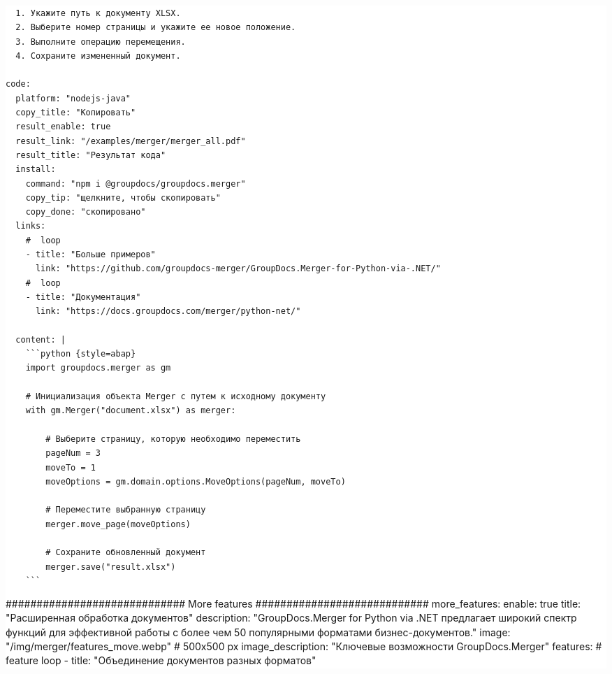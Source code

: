       1. Укажите путь к документу XLSX.
      2. Выберите номер страницы и укажите ее новое положение.
      3. Выполните операцию перемещения.
      4. Сохраните измененный документ.
   
    code:
      platform: "nodejs-java"
      copy_title: "Копировать"
      result_enable: true
      result_link: "/examples/merger/merger_all.pdf"
      result_title: "Результат кода"
      install:
        command: "npm i @groupdocs/groupdocs.merger"
        copy_tip: "щелкните, чтобы скопировать"
        copy_done: "скопировано"
      links:
        #  loop
        - title: "Больше примеров"
          link: "https://github.com/groupdocs-merger/GroupDocs.Merger-for-Python-via-.NET/"
        #  loop
        - title: "Документация"
          link: "https://docs.groupdocs.com/merger/python-net/"
          
      content: |
        ```python {style=abap}
        import groupdocs.merger as gm

        # Инициализация объекта Merger с путем к исходному документу
        with gm.Merger("document.xlsx") as merger:
            
            # Выберите страницу, которую необходимо переместить
            pageNum = 3
            moveTo = 1
            moveOptions = gm.domain.options.MoveOptions(pageNum, moveTo)

            # Переместите выбранную страницу
            merger.move_page(moveOptions)

            # Сохраните обновленный документ
            merger.save("result.xlsx")
        ```            

############################# More features ############################
more_features:
  enable: true
  title: "Расширенная обработка документов"
  description: "GroupDocs.Merger for Python via .NET предлагает широкий спектр функций для эффективной работы с более чем 50 популярными форматами бизнес-документов."
  image: "/img/merger/features_move.webp" # 500x500 px
  image_description: "Ключевые возможности GroupDocs.Merger"
  features:
    # feature loop
    - title: "Объединение документов разных форматов"